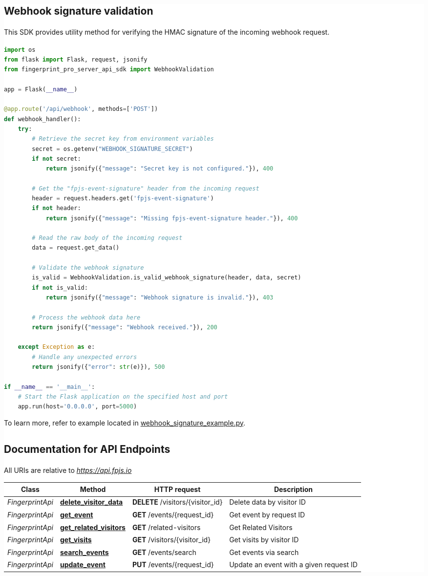 ## Webhook signature validation

This SDK provides utility method for verifying the HMAC signature of the incoming webhook request.
```python
import os
from flask import Flask, request, jsonify
from fingerprint_pro_server_api_sdk import WebhookValidation

app = Flask(__name__)

@app.route('/api/webhook', methods=['POST'])
def webhook_handler():
    try:
        # Retrieve the secret key from environment variables
        secret = os.getenv("WEBHOOK_SIGNATURE_SECRET")
        if not secret:
            return jsonify({"message": "Secret key is not configured."}), 400

        # Get the "fpjs-event-signature" header from the incoming request
        header = request.headers.get('fpjs-event-signature')
        if not header:
            return jsonify({"message": "Missing fpjs-event-signature header."}), 400

        # Read the raw body of the incoming request
        data = request.get_data()

        # Validate the webhook signature
        is_valid = WebhookValidation.is_valid_webhook_signature(header, data, secret)
        if not is_valid:
            return jsonify({"message": "Webhook signature is invalid."}), 403

        # Process the webhook data here
        return jsonify({"message": "Webhook received."}), 200

    except Exception as e:
        # Handle any unexpected errors
        return jsonify({"error": str(e)}), 500

if __name__ == '__main__':
    # Start the Flask application on the specified host and port
    app.run(host='0.0.0.0', port=5000)
```
To learn more, refer to example located in [webhook_signature_example.py](webhook_signature_example.py).

## Documentation for API Endpoints

All URIs are relative to *https://api.fpjs.io*

Class | Method | HTTP request | Description
------------ | ------------- | ------------- | -------------
*FingerprintApi* | [**delete_visitor_data**](docs/FingerprintApi.md#delete_visitor_data) | **DELETE** /visitors/{visitor_id} | Delete data by visitor ID
*FingerprintApi* | [**get_event**](docs/FingerprintApi.md#get_event) | **GET** /events/{request_id} | Get event by request ID
*FingerprintApi* | [**get_related_visitors**](docs/FingerprintApi.md#get_related_visitors) | **GET** /related-visitors | Get Related Visitors
*FingerprintApi* | [**get_visits**](docs/FingerprintApi.md#get_visits) | **GET** /visitors/{visitor_id} | Get visits by visitor ID
*FingerprintApi* | [**search_events**](docs/FingerprintApi.md#search_events) | **GET** /events/search | Get events via search
*FingerprintApi* | [**update_event**](docs/FingerprintApi.md#update_event) | **PUT** /events/{request_id} | Update an event with a given request ID
